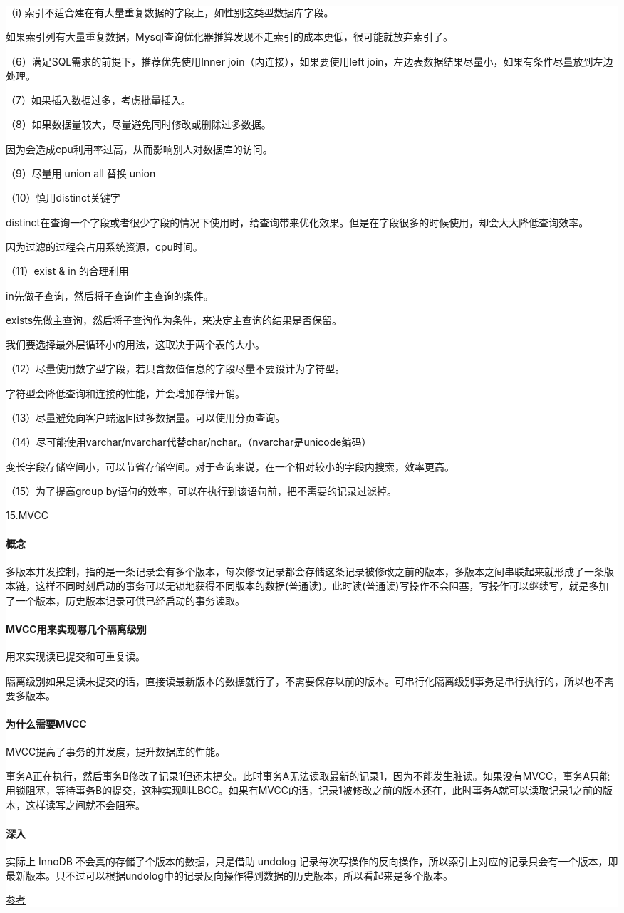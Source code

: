 （i) 索引不适合建在有大量重复数据的字段上，如性别这类型数据库字段。

如果索引列有大量重复数据，Mysql查询优化器推算发现不走索引的成本更低，很可能就放弃索引了。

（6）满足SQL需求的前提下，推荐优先使用Inner join（内连接），如果要使用left join，左边表数据结果尽量小，如果有条件尽量放到左边处理。

（7）如果插入数据过多，考虑批量插入。

（8）如果数据量较大，尽量避免同时修改或删除过多数据。

因为会造成cpu利用率过高，从而影响别人对数据库的访问。

（9）尽量用 union all 替换 union

（10）慎用distinct关键字

distinct在查询一个字段或者很少字段的情况下使用时，给查询带来优化效果。但是在字段很多的时候使用，却会大大降低查询效率。

因为过滤的过程会占用系统资源，cpu时间。

（11）exist & in 的合理利用

in先做子查询，然后将子查询作主查询的条件。

exists先做主查询，然后将子查询作为条件，来决定主查询的结果是否保留。

我们要选择最外层循环小的用法，这取决于两个表的大小。

（12）尽量使用数字型字段，若只含数值信息的字段尽量不要设计为字符型。

字符型会降低查询和连接的性能，并会增加存储开销。

（13）尽量避免向客户端返回过多数据量。可以使用分页查询。

（14）尽可能使用varchar/nvarchar代替char/nchar。（nvarchar是unicode编码）

变长字段存储空间小，可以节省存储空间。对于查询来说，在一个相对较小的字段内搜索，效率更高。

（15）为了提高group by语句的效率，可以在执行到该语句前，把不需要的记录过滤掉。

15.MVCC

#### 概念

多版本并发控制，指的是一条记录会有多个版本，每次修改记录都会存储这条记录被修改之前的版本，多版本之间串联起来就形成了一条版本链，这样不同时刻启动的事务可以无锁地获得不同版本的数据(普通读)。此时读(普通读)写操作不会阻塞，写操作可以继续写，就是多加了一个版本，历史版本记录可供已经启动的事务读取。

#### MVCC用来实现哪几个隔离级别

用来实现读已提交和可重复读。

隔离级别如果是读未提交的话，直接读最新版本的数据就行了，不需要保存以前的版本。可串行化隔离级别事务是串行执行的，所以也不需要多版本。

#### 为什么需要MVCC

MVCC提高了事务的并发度，提升数据库的性能。

事务A正在执行，然后事务B修改了记录1但还未提交。此时事务A无法读取最新的记录1，因为不能发生脏读。如果没有MVCC，事务A只能用锁阻塞，等待事务B的提交，这种实现叫LBCC。如果有MVCC的话，记录1被修改之前的版本还在，此时事务A就可以读取记录1之前的版本，这样读写之间就不会阻塞。

#### 深入

实际上 InnoDB 不会真的存储了个版本的数据，只是借助 undolog 记录每次写操作的反向操作，所以索引上对应的记录只会有一个版本，即最新版本。只不过可以根据undolog中的记录反向操作得到数据的历史版本，所以看起来是多个版本。

[参考](https://www.nowcoder.com/discuss/673309?toCommentIpt=1)
